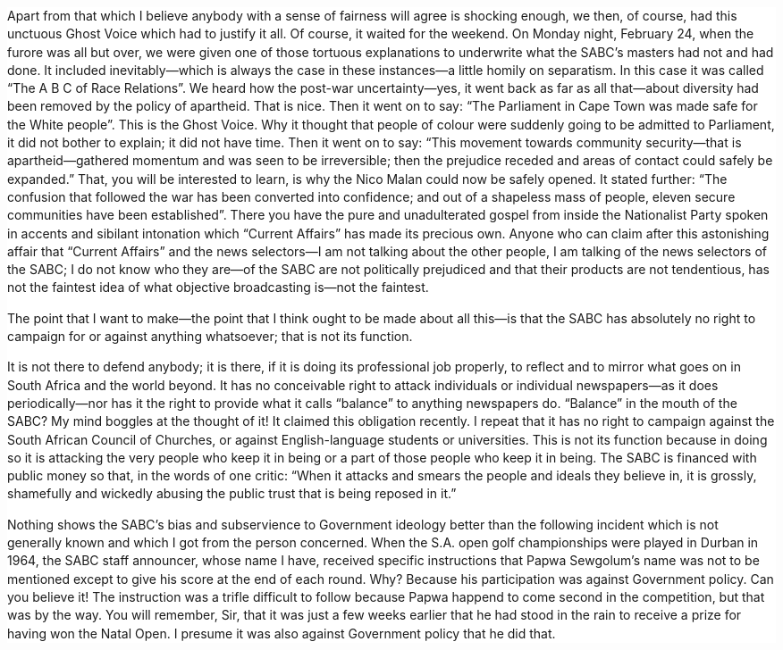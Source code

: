 <p>Apart from that which I believe anybody with a sense of fairness will agree is shocking enough, we then, of course, had this unctuous Ghost Voice which had to justify it all. Of course, it waited for the weekend. On Monday night, February 24, when the furore was all but over, we were given one of those tortuous explanations to underwrite what the SABC&#x2019;s masters had not and had done. It included inevitably&#x2014;which is always the case in these instances&#x2014;a little homily on separatism. In this case it was called &#x201C;The A B C of Race Relations&#x201D;. We heard how the post-war uncertainty&#x2014;yes, it went back as far as all that&#x2014;about diversity had been removed by the policy of apartheid. That is nice. Then it went on to say: &#x201C;The Parliament in Cape Town was made safe for the White people&#x201D;. This is the Ghost Voice. Why it thought that people of colour were suddenly going to be admitted to Parliament, it did not bother to explain; it did not have time. Then it went on to say: &#x201C;This movement towards community security&#x2014;that is apartheid&#x2014;gathered momentum and was seen to be irreversible; then the prejudice receded and areas of contact could safely be expanded.&#x201D; That, you will be interested to learn, is why the Nico Malan could now be safely opened. It stated further: &#x201C;The confusion that followed the war has been converted into confidence; <span class="col_2621-2622" refersTo="page_1326"/>and out of a shapeless mass of people, eleven secure communities have been established&#x201D;. There you have the pure and unadulterated gospel from inside the Nationalist Party spoken in accents and sibilant intonation which &#x201C;Current Affairs&#x201D; has made its precious own. Anyone who can claim after this astonishing affair that &#x201C;Current Affairs&#x201D; and the news selectors&#x2014;I am not talking about the other people, I am talking of the news selectors of the SABC; I do not know who they are&#x2014;of the SABC are not politically prejudiced and that their products are not tendentious, has not the faintest idea of what objective broadcasting is&#x2014;not the faintest.</p>

<p>The point that I want to make&#x2014;the point that I think ought to be made about all this&#x2014;is that the SABC has absolutely no right to campaign for or against anything whatsoever; that is not its function.</p>

<p>It is not there to defend anybody; it is there, if it is doing its professional job properly, to reflect and to mirror what goes on in South Africa and the world beyond. It has no conceivable right to attack individuals or individual newspapers&#x2014;as it does periodically&#x2014;nor has it the right to provide what it calls &#x201C;balance&#x201D; to anything newspapers do. &#x201C;Balance&#x201D; in the mouth of the SABC? My mind boggles at the thought of it! It claimed this obligation recently. I repeat that it has no right to campaign against the South African Council of Churches, or against English-language students or universities. This is not its function because in doing so it is attacking the very people who keep it in being or a part of those people who keep it in being. The SABC is financed with public money so that, in the words of one critic: &#x201C;When it attacks and smears the people and ideals they believe in, it is grossly, shamefully and wickedly abusing the public trust that is being reposed in it.&#x201D;</p>

<p>Nothing shows the SABC&#x2019;s bias and subservience to Government ideology better than the following incident which is not generally known and which I got from the person concerned. When the S.A. open golf championships were played in Durban in 1964, the SABC staff announcer, whose name I have, received specific instructions that Papwa Sewgolum&#x2019;s name was not to be mentioned except to give his score at the end of each round. Why? Because his participation was against Government policy. Can you believe it! The instruction was a trifle difficult to follow because Papwa happend to come second in the competition, but that was by the way. You will remember, Sir, that it was just a few weeks earlier that he had stood in the rain to receive a prize for having won the Natal Open. I presume it was also against Government policy that he did that.</p>
